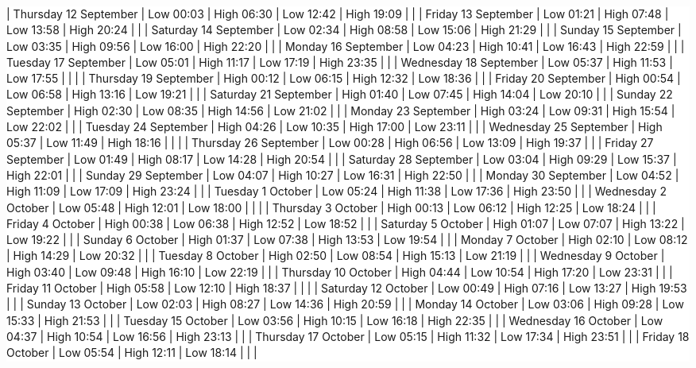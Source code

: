 | Thursday 12 September | Low 00:03 | High 06:30 | Low 12:42 | High 19:09 |  |
| Friday 13 September | Low 01:21 | High 07:48 | Low 13:58 | High 20:24 |  |
| Saturday 14 September | Low 02:34 | High 08:58 | Low 15:06 | High 21:29 |  |
| Sunday 15 September | Low 03:35 | High 09:56 | Low 16:00 | High 22:20 |  |
| Monday 16 September | Low 04:23 | High 10:41 | Low 16:43 | High 22:59 |  |
| Tuesday 17 September | Low 05:01 | High 11:17 | Low 17:19 | High 23:35 |  |
| Wednesday 18 September | Low 05:37 | High 11:53 | Low 17:55 |  |  |
| Thursday 19 September | High 00:12 | Low 06:15 | High 12:32 | Low 18:36 |  |
| Friday 20 September | High 00:54 | Low 06:58 | High 13:16 | Low 19:21 |  |
| Saturday 21 September | High 01:40 | Low 07:45 | High 14:04 | Low 20:10 |  |
| Sunday 22 September | High 02:30 | Low 08:35 | High 14:56 | Low 21:02 |  |
| Monday 23 September | High 03:24 | Low 09:31 | High 15:54 | Low 22:02 |  |
| Tuesday 24 September | High 04:26 | Low 10:35 | High 17:00 | Low 23:11 |  |
| Wednesday 25 September | High 05:37 | Low 11:49 | High 18:16 |  |  |
| Thursday 26 September | Low 00:28 | High 06:56 | Low 13:09 | High 19:37 |  |
| Friday 27 September | Low 01:49 | High 08:17 | Low 14:28 | High 20:54 |  |
| Saturday 28 September | Low 03:04 | High 09:29 | Low 15:37 | High 22:01 |  |
| Sunday 29 September | Low 04:07 | High 10:27 | Low 16:31 | High 22:50 |  |
| Monday 30 September | Low 04:52 | High 11:09 | Low 17:09 | High 23:24 |  |
| Tuesday 1 October | Low 05:24 | High 11:38 | Low 17:36 | High 23:50 |  |
| Wednesday 2 October | Low 05:48 | High 12:01 | Low 18:00 |  |  |
| Thursday 3 October | High 00:13 | Low 06:12 | High 12:25 | Low 18:24 |  |
| Friday 4 October | High 00:38 | Low 06:38 | High 12:52 | Low 18:52 |  |
| Saturday 5 October | High 01:07 | Low 07:07 | High 13:22 | Low 19:22 |  |
| Sunday 6 October | High 01:37 | Low 07:38 | High 13:53 | Low 19:54 |  |
| Monday 7 October | High 02:10 | Low 08:12 | High 14:29 | Low 20:32 |  |
| Tuesday 8 October | High 02:50 | Low 08:54 | High 15:13 | Low 21:19 |  |
| Wednesday 9 October | High 03:40 | Low 09:48 | High 16:10 | Low 22:19 |  |
| Thursday 10 October | High 04:44 | Low 10:54 | High 17:20 | Low 23:31 |  |
| Friday 11 October | High 05:58 | Low 12:10 | High 18:37 |  |  |
| Saturday 12 October | Low 00:49 | High 07:16 | Low 13:27 | High 19:53 |  |
| Sunday 13 October | Low 02:03 | High 08:27 | Low 14:36 | High 20:59 |  |
| Monday 14 October | Low 03:06 | High 09:28 | Low 15:33 | High 21:53 |  |
| Tuesday 15 October | Low 03:56 | High 10:15 | Low 16:18 | High 22:35 |  |
| Wednesday 16 October | Low 04:37 | High 10:54 | Low 16:56 | High 23:13 |  |
| Thursday 17 October | Low 05:15 | High 11:32 | Low 17:34 | High 23:51 |  |
| Friday 18 October | Low 05:54 | High 12:11 | Low 18:14 |  |  |